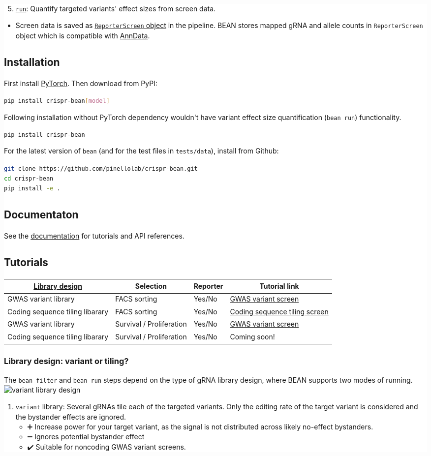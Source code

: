 5. [`run`](https://pinellolab.github.io/crispr-bean/run.html): Quantify targeted variants' effect sizes from screen data.  
* Screen data is saved as [`ReporterScreen` object](https://pinellolab.github.io/crispr-bean/reporterscreen.html) in the pipeline.
BEAN stores mapped gRNA and allele counts in `ReporterScreen` object which is compatible with [AnnData](https://anndata.readthedocs.io/en/latest/index.html). 
## Installation 
First install [PyTorch](https://pytorch.org/get-started/).
Then download from PyPI:
```bash
pip install crispr-bean[model]
```

Following installation without PyTorch dependency wouldn't have variant effect size quantification (`bean run`) functionality. 
```bash
pip install crispr-bean
```

For the latest version of `bean` (and for the test files in `tests/data`), install from Github:
```bash
git clone https://github.com/pinellolab/crispr-bean.git
cd crispr-bean
pip install -e .
```

## Documentaton
See the [documentation](https://pinellolab.github.io/crispr-bean/) for tutorials and API references.

## Tutorials
| [Library design](#pipeline-run-options-by-library-design) | Selection | Reporter |  Tutorial link |
|---------------| -------------- | --------- | -------- |
| GWAS variant library | FACS sorting | Yes/No | [GWAS variant screen](https://pinellolab.github.io/crispr-bean/gwas) 
| Coding sequence tiling libarary | FACS sorting | Yes/No | [Coding sequence tiling screen](https://pinellolab.github.io/crispr-bean/cds) 
| GWAS variant library | Survival / Proliferation | Yes/No |  [GWAS variant screen](https://pinellolab.github.io/crispr-bean/prolif_gwas)
| Coding sequence tiling libarary | Survival / Proliferation | Yes/No | Coming soon!


### Library design: variant or tiling?
The `bean filter` and `bean run` steps depend on the type of gRNA library design, where BEAN supports two modes of running.
<img src="docs/assets/library_design.png" alt="variant library design" width="700"/>  

1. `variant` library: Several gRNAs tile each of the targeted variants. Only the editing rate of the target variant is considered and the bystander effects are ignored.  
    * :heavy_plus_sign: Increase power for your target variant, as the signal is not distributed across likely no-effect bystanders.
    * :heavy_minus_sign: Ignores potential bystander effect
    * :heavy_check_mark: Suitable for noncoding GWAS variant screens.
